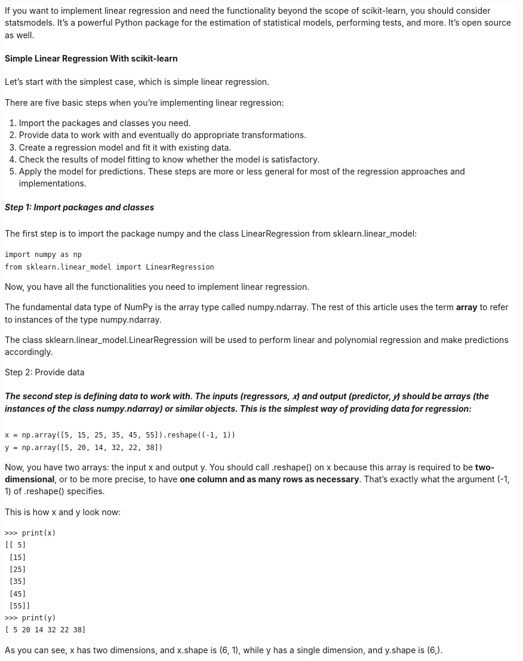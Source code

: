 If you want to implement linear regression and need the functionality beyond the scope of scikit-learn, you should consider statsmodels. It’s a powerful Python package for the estimation of statistical models, performing tests, and more. It’s open source as well.

#### Simple Linear Regression With scikit-learn
Let’s start with the simplest case, which is simple linear regression.

There are five basic steps when you’re implementing linear regression:

1. Import the packages and classes you need.
2. Provide data to work with and eventually do appropriate transformations.
3. Create a regression model and fit it with existing data.
4. Check the results of model fitting to know whether the model is satisfactory.
5. Apply the model for predictions.
These steps are more or less general for most of the regression approaches and implementations.

##### Step 1: Import packages and classes

The first step is to import the package numpy and the class LinearRegression from sklearn.linear_model:
```
import numpy as np
from sklearn.linear_model import LinearRegression
```
Now, you have all the functionalities you need to implement linear regression.

The fundamental data type of NumPy is the array type called numpy.ndarray. The rest of this article uses the term **array** to refer to instances of the type numpy.ndarray.

The class sklearn.linear_model.LinearRegression will be used to perform linear and polynomial regression and make predictions accordingly.

Step 2: Provide data

##### The second step is defining data to work with. The inputs (regressors, 𝑥) and output (predictor, 𝑦) should be arrays (the instances of the class numpy.ndarray) or similar objects. This is the simplest way of providing data for regression:
```
x = np.array([5, 15, 25, 35, 45, 55]).reshape((-1, 1))
y = np.array([5, 20, 14, 32, 22, 38])
```
Now, you have two arrays: the input x and output y. You should call .reshape() on x because this array is required to be **two-dimensional**, or to be more precise, to have **one column and as many rows as necessary**. That’s exactly what the argument (-1, 1) of .reshape() specifies.

This is how x and y look now:
```
>>> print(x)
[[ 5]
 [15]
 [25]
 [35]
 [45]
 [55]]
>>> print(y)
[ 5 20 14 32 22 38]
```
As you can see, x has two dimensions, and x.shape is (6, 1), while y has a single dimension, and y.shape is (6,).
